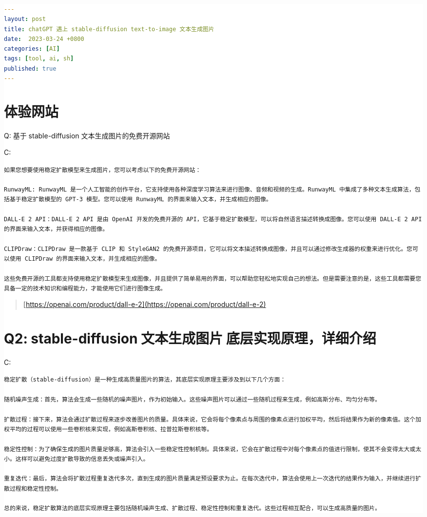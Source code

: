 ```yaml
---
layout: post
title: chatGPT 遇上 stable-diffusion text-to-image 文本生成图片
date:  2023-03-24 +0800
categories: [AI]
tags: [tool, ai, sh]
published: true
---
```


# 体验网站

Q: 基于 stable-diffusion 文本生成图片的免费开源网站

C:

```
如果您想要使用稳定扩散模型来生成图片，您可以考虑以下的免费开源网站：

RunwayML: RunwayML 是一个人工智能的创作平台，它支持使用各种深度学习算法来进行图像、音频和视频的生成。RunwayML 中集成了多种文本生成算法，包括基于稳定扩散模型的 GPT-3 模型。您可以使用 RunwayML 的界面来输入文本，并生成相应的图像。

DALL-E 2 API：DALL-E 2 API 是由 OpenAI 开发的免费开源的 API，它基于稳定扩散模型，可以将自然语言描述转换成图像。您可以使用 DALL-E 2 API 的界面来输入文本，并获得相应的图像。

CLIPDraw：CLIPDraw 是一款基于 CLIP 和 StyleGAN2 的免费开源项目，它可以将文本描述转换成图像，并且可以通过修改生成器的权重来进行优化。您可以使用 CLIPDraw 的界面来输入文本，并生成相应的图像。

这些免费开源的工具都支持使用稳定扩散模型来生成图像，并且提供了简单易用的界面，可以帮助您轻松地实现自己的想法。但是需要注意的是，这些工具都需要您具备一定的技术知识和编程能力，才能使用它们进行图像生成。
```

> [https://openai.com/product/dall-e-2](https://openai.com/product/dall-e-2)


# Q2: stable-diffusion 文本生成图片 底层实现原理，详细介绍

C:

```
稳定扩散（stable-diffusion）是一种生成高质量图片的算法，其底层实现原理主要涉及到以下几个方面：

随机噪声生成：首先，算法会生成一些随机的噪声图片，作为初始输入。这些噪声图片可以通过一些随机过程来生成，例如高斯分布、均匀分布等。

扩散过程：接下来，算法会通过扩散过程来逐步改善图片的质量。具体来说，它会将每个像素点与周围的像素点进行加权平均，然后将结果作为新的像素值。这个加权平均的过程可以使用一些卷积核来实现，例如高斯卷积核、拉普拉斯卷积核等。

稳定性控制：为了确保生成的图片质量足够高，算法会引入一些稳定性控制机制。具体来说，它会在扩散过程中对每个像素点的值进行限制，使其不会变得太大或太小。这样可以避免过度扩散导致的信息丢失或噪声引入。

重复迭代：最后，算法会将扩散过程重复迭代多次，直到生成的图片质量满足预设要求为止。在每次迭代中，算法会使用上一次迭代的结果作为输入，并继续进行扩散过程和稳定性控制。

总的来说，稳定扩散算法的底层实现原理主要包括随机噪声生成、扩散过程、稳定性控制和重复迭代。这些过程相互配合，可以生成高质量的图片。
```
